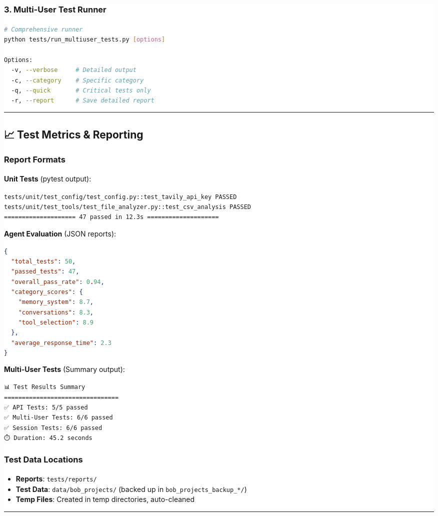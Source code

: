 ### 3. Multi-User Test Runner
```bash
# Comprehensive runner
python tests/run_multiuser_tests.py [options]

Options:
  -v, --verbose     # Detailed output
  -c, --category    # Specific category
  -q, --quick       # Critical tests only
  -r, --report      # Save detailed report
```

---

## 📈 Test Metrics & Reporting

### Report Formats

**Unit Tests** (pytest output):
```
tests/unit/test_config/test_config.py::test_tavily_api_key PASSED
tests/unit/test_tools/test_file_analyzer.py::test_csv_analysis PASSED
==================== 47 passed in 12.3s ====================
```

**Agent Evaluation** (JSON reports):
```json
{
  "total_tests": 50,
  "passed_tests": 47,
  "overall_pass_rate": 0.94,
  "category_scores": {
    "memory_system": 8.7,
    "conversations": 8.3,
    "tool_selection": 8.9
  },
  "average_response_time": 2.3
}
```

**Multi-User Tests** (Summary output):
```
📊 Test Results Summary
================================
✅ API Tests: 5/5 passed
✅ Multi-User Tests: 6/6 passed
✅ Session Tests: 6/6 passed
⏱️ Duration: 45.2 seconds
```

### Test Data Locations
- **Reports**: `tests/reports/`
- **Test Data**: `data/bob_projects/` (backed up in `bob_projects_backup_*/`)
- **Temp Files**: Created in temp directories, auto-cleaned

---